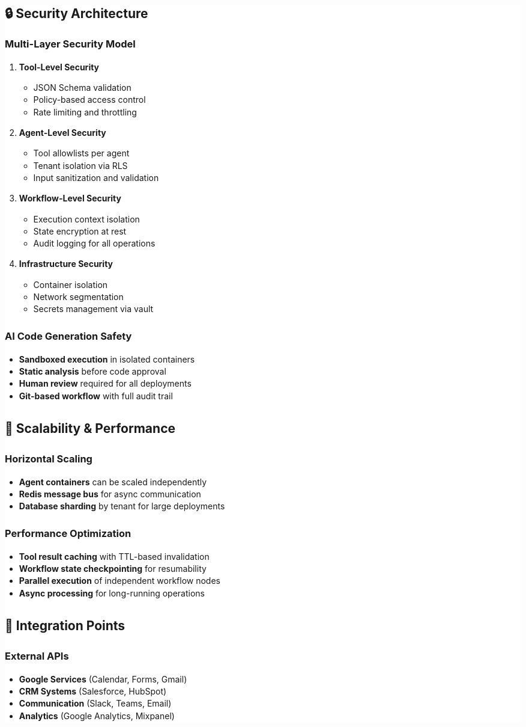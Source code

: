 ## 🔒 Security Architecture

### **Multi-Layer Security Model**

1. **Tool-Level Security**
   - JSON Schema validation
   - Policy-based access control
   - Rate limiting and throttling

2. **Agent-Level Security**
   - Tool allowlists per agent
   - Tenant isolation via RLS
   - Input sanitization and validation

3. **Workflow-Level Security**
   - Execution context isolation
   - State encryption at rest
   - Audit logging for all operations

4. **Infrastructure Security**
   - Container isolation
   - Network segmentation
   - Secrets management via vault

### **AI Code Generation Safety**

- **Sandboxed execution** in isolated containers
- **Static analysis** before code approval
- **Human review** required for all deployments
- **Git-based workflow** with full audit trail

## 🚀 Scalability & Performance

### **Horizontal Scaling**
- **Agent containers** can be scaled independently
- **Redis message bus** for async communication
- **Database sharding** by tenant for large deployments

### **Performance Optimization**
- **Tool result caching** with TTL-based invalidation
- **Workflow state checkpointing** for resumability
- **Parallel execution** of independent workflow nodes
- **Async processing** for long-running operations

## 🔌 Integration Points

### **External APIs**
- **Google Services** (Calendar, Forms, Gmail)
- **CRM Systems** (Salesforce, HubSpot)
- **Communication** (Slack, Teams, Email)
- **Analytics** (Google Analytics, Mixpanel)
